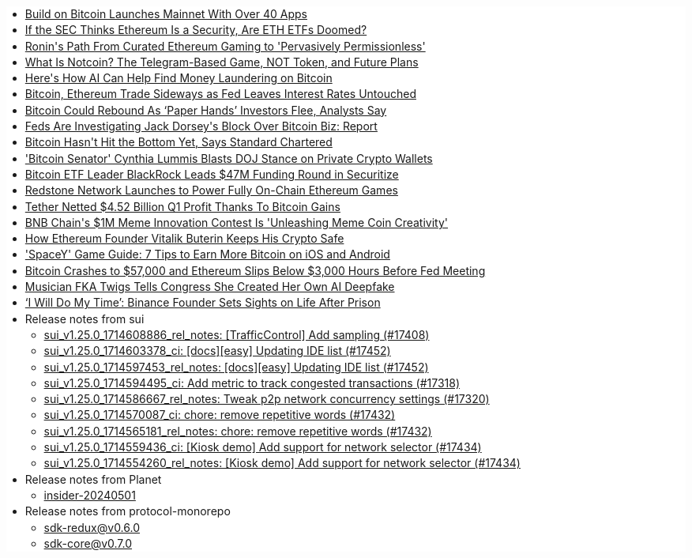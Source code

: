   - [Build on Bitcoin Launches Mainnet With Over 40 Apps](https://decrypt.co/229079/build-on-bitcoin-launches-mainnet-with-over-40-apps)
  - [If the SEC Thinks Ethereum Is a Security, Are ETH ETFs Doomed?](https://decrypt.co/229065/sec-ethereum-security-eth-etfs-doomed)
  - [Ronin's Path From Curated Ethereum Gaming to 'Pervasively Permissionless'](https://decrypt.co/228301/ronin-path-curated-ethereum-gaming-pervasively-permissionless)
  - [What Is Notcoin? The Telegram-Based Game, NOT Token, and Future Plans](https://decrypt.co/resources/what-is-notcoin-telegram-based-game-airdrop)
  - [Here's How AI Can Help Find Money Laundering on Bitcoin](https://decrypt.co/229030/heres-how-ai-can-detect-money-laundering-on-bitcoin)
  - [Bitcoin, Ethereum Trade Sideways as Fed Leaves Interest Rates Untouched](https://decrypt.co/229041/bitcoin-ethereum-trade-sideways-as-fed-leaves-interest-rates-untouched)
  - [Bitcoin Could Rebound As ‘Paper Hands’ Investors Flee, Analysts Say](https://decrypt.co/229046/bitcoin-paper-hands-correction-glassnode)
  - [Feds Are Investigating Jack Dorsey's Block Over Bitcoin Biz: Report](https://decrypt.co/229047/feds-investigating-jack-dorsey-block-bitcoin-biz-report)
  - [Bitcoin Hasn't Hit the Bottom Yet, Says Standard Chartered](https://decrypt.co/229039/bitcoin-could-fall-to-50000-standard-chartered)
  - ['Bitcoin Senator' Cynthia Lummis Blasts DOJ Stance on Private Crypto Wallets](https://decrypt.co/229020/bitcoin-senator-cynthia-lummis-blasts-doj-stance-crypto-wallets)
  - [Bitcoin ETF Leader BlackRock Leads $47M Funding Round in Securitize](https://decrypt.co/228992/bitcoin-etf-blackrock-leads-47-million-funding-round-securitize)
  - [Redstone Network Launches to Power Fully On-Chain Ethereum Games](https://decrypt.co/229005/redstone-network-launches-fully-on-chain-ethereum-games)
  - [Tether Netted $4.52 Billion Q1 Profit Thanks To Bitcoin Gains](https://decrypt.co/228991/tether-netted-4-52-billion-q1-profit-thanks-to-bitcoin-gains)
  - [BNB Chain's $1M Meme Innovation Contest Is 'Unleashing Meme Coin Creativity'](https://decrypt.co/228494/bnb-chains-1m-meme-innovation-contest-is-unleashing-meme-coin-creativity)
  - [How Ethereum Founder Vitalik Buterin Keeps His Crypto Safe](https://decrypt.co/228946/how-ethereum-founder-vitalik-buterin-keeps-crypto-safe)
  - ['SpaceY' Game Guide: 7 Tips to Earn More Bitcoin on iOS and Android](https://decrypt.co/resources/spacey-game-guide-7-tips-earn-more-bitcoin-ios-android)
  - [Bitcoin Crashes to $57,000 and Ethereum Slips Below $3,000 Hours Before Fed Meeting](https://decrypt.co/228938/bitcoin-crashes-to-57000-and-ethereum-slips-below-3000-hours-before-fed-meeting)
  - [Musician FKA Twigs Tells Congress She Created Her Own AI Deepfake](https://decrypt.co/228907/fka-twigs-ai-deepfakes-digital-replicas-senate-hearing)
  - [‘I Will Do My Time’: Binance Founder Sets Sights on Life After Prison](https://decrypt.co/228906/i-will-do-my-time-binance-founder-next-chapter-life-after-prison)
- Release notes from sui
  - [sui_v1.25.0_1714608886_rel_notes: [TrafficControl] Add sampling (#17408)](https://github.com/MystenLabs/sui/releases/tag/sui_v1.25.0_1714608886_rel_notes)
  - [sui_v1.25.0_1714603378_ci: [docs][easy] Updating IDE list (#17452)](https://github.com/MystenLabs/sui/releases/tag/sui_v1.25.0_1714603378_ci)
  - [sui_v1.25.0_1714597453_rel_notes: [docs][easy] Updating IDE list (#17452)](https://github.com/MystenLabs/sui/releases/tag/sui_v1.25.0_1714597453_rel_notes)
  - [sui_v1.25.0_1714594495_ci: Add metric to track congested transactions (#17318)](https://github.com/MystenLabs/sui/releases/tag/sui_v1.25.0_1714594495_ci)
  - [sui_v1.25.0_1714586667_rel_notes: Tweak p2p network concurrency settings (#17320)](https://github.com/MystenLabs/sui/releases/tag/sui_v1.25.0_1714586667_rel_notes)
  - [sui_v1.25.0_1714570087_ci: chore: remove repetitive words (#17432)](https://github.com/MystenLabs/sui/releases/tag/sui_v1.25.0_1714570087_ci)
  - [sui_v1.25.0_1714565181_rel_notes: chore: remove repetitive words (#17432)](https://github.com/MystenLabs/sui/releases/tag/sui_v1.25.0_1714565181_rel_notes)
  - [sui_v1.25.0_1714559436_ci: [Kiosk demo] Add support for network selector (#17434)](https://github.com/MystenLabs/sui/releases/tag/sui_v1.25.0_1714559436_ci)
  - [sui_v1.25.0_1714554260_rel_notes: [Kiosk demo] Add support for network selector (#17434)](https://github.com/MystenLabs/sui/releases/tag/sui_v1.25.0_1714554260_rel_notes)
- Release notes from Planet
  - [insider-20240501](https://github.com/Planetable/Planet/releases/tag/insider-20240501)
- Release notes from protocol-monorepo
  - [sdk-redux@v0.6.0](https://github.com/superfluid-finance/protocol-monorepo/releases/tag/sdk-redux%40v0.6.0)
  - [sdk-core@v0.7.0](https://github.com/superfluid-finance/protocol-monorepo/releases/tag/sdk-core%40v0.7.0)